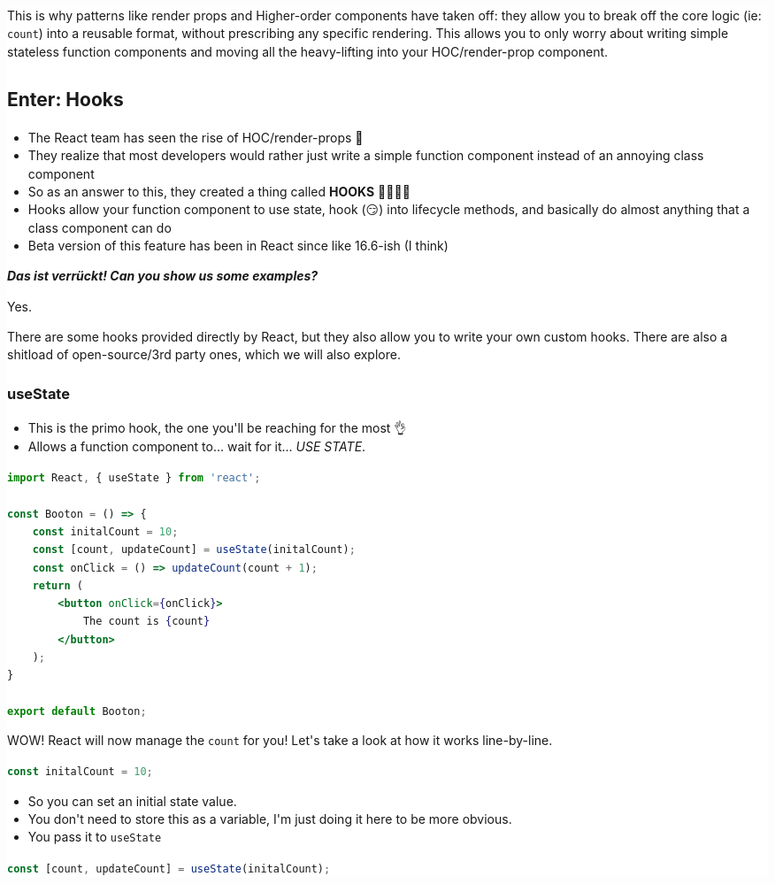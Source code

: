 This is why patterns like render props and Higher-order components have taken off: they allow you to break off the core logic (ie: `count`) into a reusable format, without prescribing any specific rendering. This allows you to only worry about writing simple stateless function components and moving all the heavy-lifting into your HOC/render-prop component.


## Enter: Hooks

- The React team has seen the rise of HOC/render-props 👀
- They realize that most developers would rather just write a simple function component instead of an annoying class component
- So as an answer to this, they created a thing called **HOOKS** 🎣✨🎉🧠
- Hooks allow your function component to use state, hook (😏) into lifecycle methods, and basically do almost anything that a class component can do
- Beta version of this feature has been in React since like 16.6-ish (I think)

_**Das ist verrückt! Can you show us some examples?**_

Yes.

There are some hooks provided directly by React, but they also allow you to write your own custom hooks. There are also a shitload of open-source/3rd party ones, which we will also explore.

### useState

- This is the primo hook, the one you'll be reaching for the most 👌
- Allows a function component to... wait for it... _USE STATE_.

```jsx
import React, { useState } from 'react';

const Booton = () => {
    const initalCount = 10;
    const [count, updateCount] = useState(initalCount);
    const onClick = () => updateCount(count + 1);
    return (
        <button onClick={onClick}>
            The count is {count}
        </button>
    );
}

export default Booton;
```

WOW! React will now manage the `count` for you! Let's take a look at how it works line-by-line.

```jsx
const initalCount = 10;
```

- So you can set an initial state value.
- You don't need to store this as a variable, I'm just doing it here to be more obvious.
- You pass it to `useState`

```jsx
const [count, updateCount] = useState(initalCount);
```
